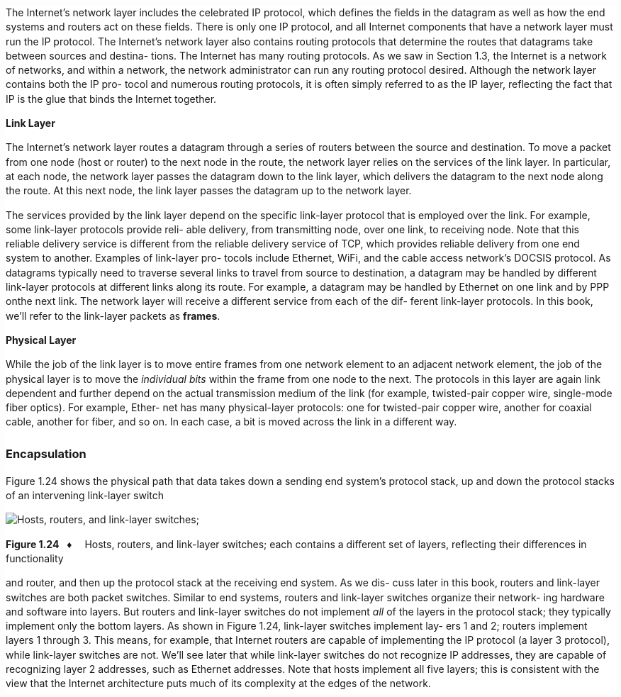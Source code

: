 The Internet’s network layer includes the celebrated IP protocol, which defines the fields in the datagram as well as how the end systems and routers act on these fields. There is only one IP protocol, and all Internet components that have a network layer must run the IP protocol. The Internet’s network layer also contains routing protocols that determine the routes that datagrams take between sources and destina- tions. The Internet has many routing protocols. As we saw in Section 1.3, the Internet is a network of networks, and within a network, the network administrator can run any routing protocol desired. Although the network layer contains both the IP pro- tocol and numerous routing protocols, it is often simply referred to as the IP layer, reflecting the fact that IP is the glue that binds the Internet together.

**Link Layer**

The Internet’s network layer routes a datagram through a series of routers between the source and destination. To move a packet from one node (host or router) to the next node in the route, the network layer relies on the services of the link layer. In particular, at each node, the network layer passes the datagram down to the link layer, which delivers the datagram to the next node along the route. At this next node, the link layer passes the datagram up to the network layer.

The services provided by the link layer depend on the specific link-layer protocol that is employed over the link. For example, some link-layer protocols provide reli- able delivery, from transmitting node, over one link, to receiving node. Note that this reliable delivery service is different from the reliable delivery service of TCP, which provides reliable delivery from one end system to another. Examples of link-layer pro- tocols include Ethernet, WiFi, and the cable access network’s DOCSIS protocol. As datagrams typically need to traverse several links to travel from source to destination, a datagram may be handled by different link-layer protocols at different links along its route. For example, a datagram may be handled by Ethernet on one link and by PPP onthe next link. The network layer will receive a different service from each of the dif- ferent link-layer protocols. In this book, we’ll refer to the link-layer packets as **frames**.

**Physical Layer**

While the job of the link layer is to move entire frames from one network element to an adjacent network element, the job of the physical layer is to move the _individual bits_ within the frame from one node to the next. The protocols in this layer are again link dependent and further depend on the actual transmission medium of the link (for example, twisted-pair copper wire, single-mode fiber optics). For example, Ether- net has many physical-layer protocols: one for twisted-pair copper wire, another for coaxial cable, another for fiber, and so on. In each case, a bit is moved across the link in a different way.

### Encapsulation

Figure 1.24 shows the physical path that data takes down a sending end system’s protocol stack, up and down the protocol stacks of an intervening link-layer switch

![Hosts, routers, and link-layer switches;](24.png)

**Figure 1.24**  ♦   Hosts, routers, and link-layer switches; each contains a different set of layers, reflecting their differences in functionality

and router, and then up the protocol stack at the receiving end system. As we dis- cuss later in this book, routers and link-layer switches are both packet switches. Similar to end systems, routers and link-layer switches organize their network- ing hardware and software into layers. But routers and link-layer switches do not implement _all_ of the layers in the protocol stack; they typically implement only the bottom layers. As shown in Figure 1.24, link-layer switches implement lay- ers 1 and 2; routers implement layers 1 through 3. This means, for example, that Internet routers are capable of implementing the IP protocol (a layer 3 protocol), while link-layer switches are not. We’ll see later that while link-layer switches do not recognize IP addresses, they are capable of recognizing layer 2 addresses, such as Ethernet addresses. Note that hosts implement all five layers; this is consistent with the view that the Internet architecture puts much of its complexity at the edges of the network.
